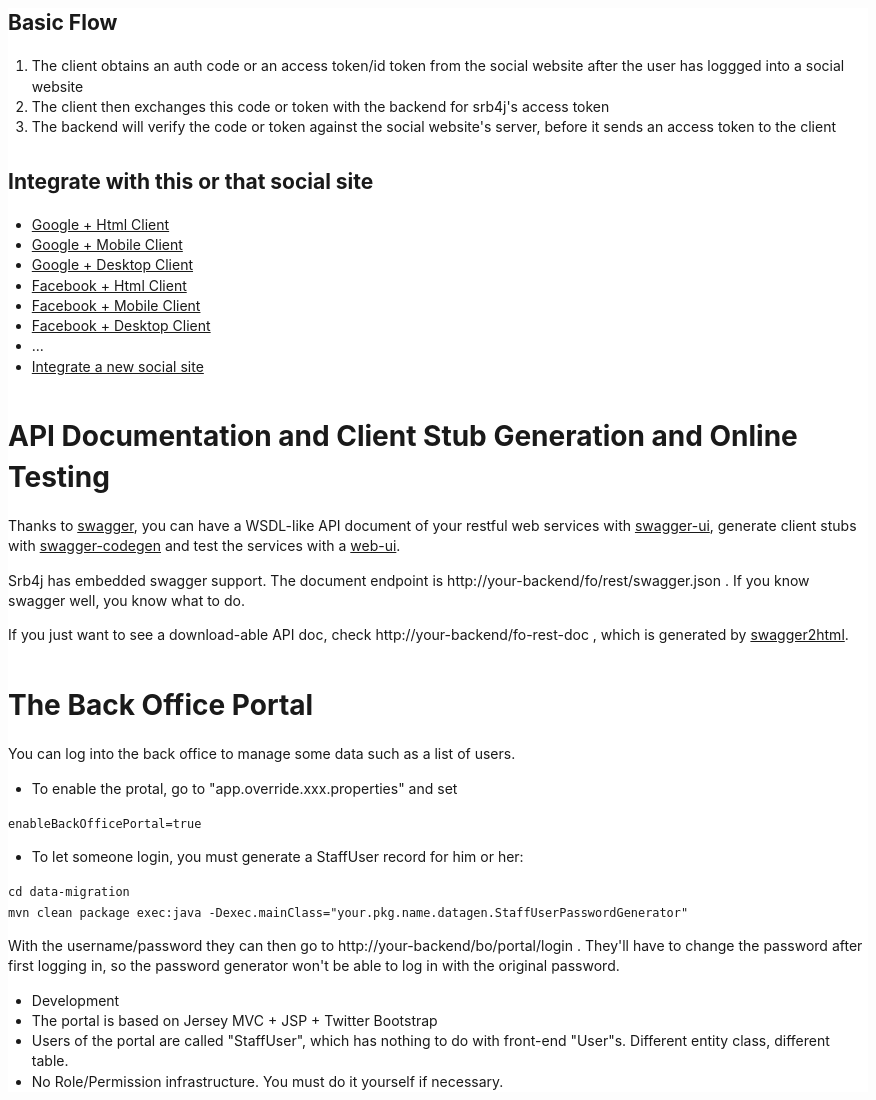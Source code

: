 ## Basic Flow

1. The client obtains an auth code or an access token/id token from the social website after the user has loggged into a social website
2. The client then exchanges this code or token with the backend for srb4j's access token
3. The backend will verify the code or token against the social website's server, before it sends an access token to the client

## Integrate with this or that social site 

* [Google + Html Client](documents/userguide/social-integration/google_html.md)
* [Google + Mobile Client](documents/userguide/social-integration/google_mobile.md)
* [Google + Desktop Client](documents/userguide/social-integration/google_desktop.md)
* [Facebook + Html Client](documents/userguide/social-integration/facebook_html.md)
* [Facebook + Mobile Client](documents/userguide/social-integration/facebook_mobile.md)
* [Facebook + Desktop Client](documents/userguide/social-integration/facebook_desktop.md)
* ...
* [Integrate a new social site](documents/userguide/social-integration/new_site.md) 

# API Documentation and Client Stub Generation and Online Testing

Thanks to [swagger](http://swagger.io/), you can have a WSDL-like API document of your restful web services with [swagger-ui](https://github.com/swagger-api/swagger-ui), generate client stubs with [swagger-codegen](https://github.com/swagger-api/swagger-codegen) and test the services with a [web-ui](https://github.com/swagger-api/swagger-ui). 

Srb4j has embedded swagger support. The document endpoint is http://your-backend/fo/rest/swagger.json . If you know swagger well, you know what to do.

If you just want to see a download-able API doc, check http://your-backend/fo-rest-doc , which is generated by [swagger2html](https://github.com/chenjianjx/swagger2html).    


# The Back Office Portal
You can log into the back office to manage some data such as a list of users.  

* To enable the protal, go to "app.override.xxx.properties" and set
````
enableBackOfficePortal=true
````

* To let someone login, you must generate a StaffUser record for him or her: 
````
cd data-migration
mvn clean package exec:java -Dexec.mainClass="your.pkg.name.datagen.StaffUserPasswordGenerator"
````
With the username/password they can then go to http://your-backend/bo/portal/login  . They'll have to change the password after first logging in, so the password generator won't be able to log in with the original password. 

* Development
* The portal is based on Jersey MVC + JSP + Twitter Bootstrap
* Users of the portal are called "StaffUser", which has nothing to do with front-end "User"s.  Different entity class, different table. 
* No Role/Permission infrastructure. You must do it yourself if necessary. 
